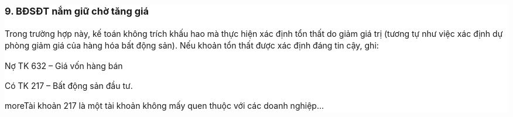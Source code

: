 ### 9. BĐSĐT nắm giữ chờ tăng giá


Trong trường hợp này, kế toán không trích khấu hao mà thực hiện xác định tổn thất do giảm giá trị (tương tự như việc xác định dự phòng giảm giá của hàng hóa bất động sản). Nếu khoản tổn thất được xác định đáng tin cậy, ghi:


Nợ TK 632 – Giá vốn hàng bán


Có TK 217 – Bất động sản đầu tư.


moreTài khoản 217 là một tài khoản không mấy quen thuộc với các doanh nghiệp…

